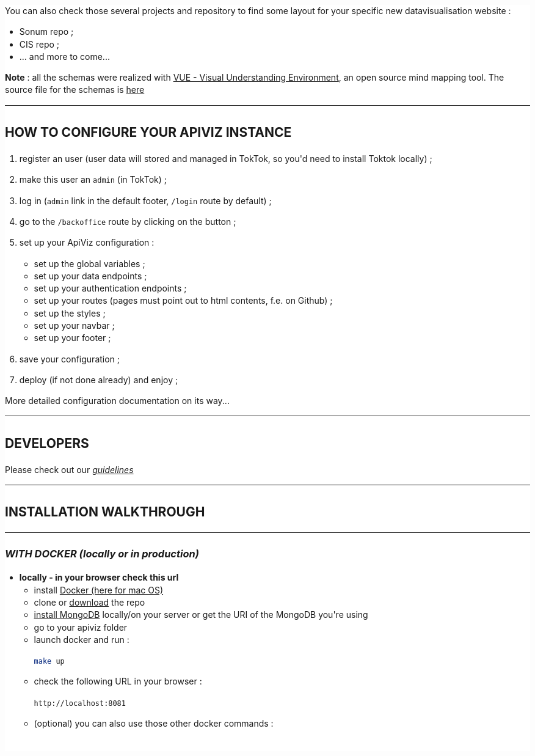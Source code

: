 You can also check those several projects and repository to find some layout for your specific new datavisualisation website : 
- Sonum repo ;
- CIS repo ;
- ... and more to come... 

**Note** : all the schemas were realized with [VUE - Visual Understanding Environment](https://vue.tufts.edu/index.cfm), an open source mind mapping tool. The source file for the schemas is [here](./documentation/configurations/APIVIZ_CONFIGURATIONS.vue)

--------

## HOW TO CONFIGURE YOUR APIVIZ INSTANCE

1. register an user (user data will stored and managed in TokTok, so you'd need to install Toktok locally) ;
1. make this user an `admin` (in TokTok) ;
1. log in (`admin` link in the default footer, `/login` route by default) ;
1. go to the `/backoffice` route by clicking on the button ;
1. set up your ApiViz configuration : 
    
    - set up the global variables ; 
    - set up your data endpoints ; 
    - set up your authentication endpoints ; 
    - set up your routes (pages must point out to html contents, f.e. on Github) ; 
    - set up the styles ;
    - set up your navbar ; 
    - set up your footer ;

1. save your configuration ;
1. deploy (if not done already) and enjoy ;

More detailed configuration documentation on its way...

--------

## DEVELOPERS

Please check out our *[guidelines](./GUIDELINES_DEV.md)*

--------

## INSTALLATION WALKTHROUGH 

<hr>

### _WITH DOCKER (locally or in production)_


- **locally - in your browser check this url**
    - install [Docker (here for mac OS)](https://docs.docker.com/docker-for-mac/install/) 
    - clone or [download](https://github.com/co-demos/ApiViz/archive/master.zip) the repo
    - [install MongoDB](https://docs.mongodb.com/manual/installation/) locally/on your server or get the URI of the MongoDB you're using
    - go to your apiviz folder
    - launch docker and run : 
        ```sh
        make up
        ```
    - check the following URL in your browser : 
      ```
      http://localhost:8081
      ```    
    - (optional) you can also use those other docker commands : 
      ```sh
       